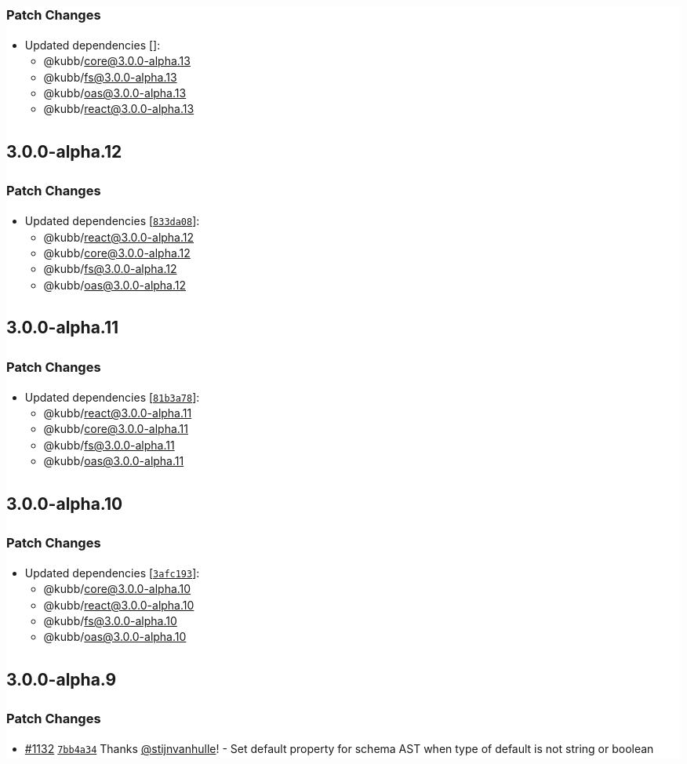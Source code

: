 ### Patch Changes

- Updated dependencies []:
  - @kubb/core@3.0.0-alpha.13
  - @kubb/fs@3.0.0-alpha.13
  - @kubb/oas@3.0.0-alpha.13
  - @kubb/react@3.0.0-alpha.13

## 3.0.0-alpha.12

### Patch Changes

- Updated dependencies [[`833da08`](https://github.com/kubb-labs/kubb/commit/833da0820d3b91051d829e53ea2b981a74d37e84)]:
  - @kubb/react@3.0.0-alpha.12
  - @kubb/core@3.0.0-alpha.12
  - @kubb/fs@3.0.0-alpha.12
  - @kubb/oas@3.0.0-alpha.12

## 3.0.0-alpha.11

### Patch Changes

- Updated dependencies [[`81b3a78`](https://github.com/kubb-labs/kubb/commit/81b3a78474b3e53446d98db88571a31a452384e0)]:
  - @kubb/react@3.0.0-alpha.11
  - @kubb/core@3.0.0-alpha.11
  - @kubb/fs@3.0.0-alpha.11
  - @kubb/oas@3.0.0-alpha.11

## 3.0.0-alpha.10

### Patch Changes

- Updated dependencies [[`3afc193`](https://github.com/kubb-labs/kubb/commit/3afc1935af6c5ad5233c22ad7c9a135693f0a850)]:
  - @kubb/core@3.0.0-alpha.10
  - @kubb/react@3.0.0-alpha.10
  - @kubb/fs@3.0.0-alpha.10
  - @kubb/oas@3.0.0-alpha.10

## 3.0.0-alpha.9

### Patch Changes

- [#1132](https://github.com/kubb-labs/kubb/pull/1132) [`7bb4a34`](https://github.com/kubb-labs/kubb/commit/7bb4a340927077d5f587f938d09b1381787a4310) Thanks [@stijnvanhulle](https://github.com/stijnvanhulle)! - Set default property for schema AST when type of default is not string or boolean
